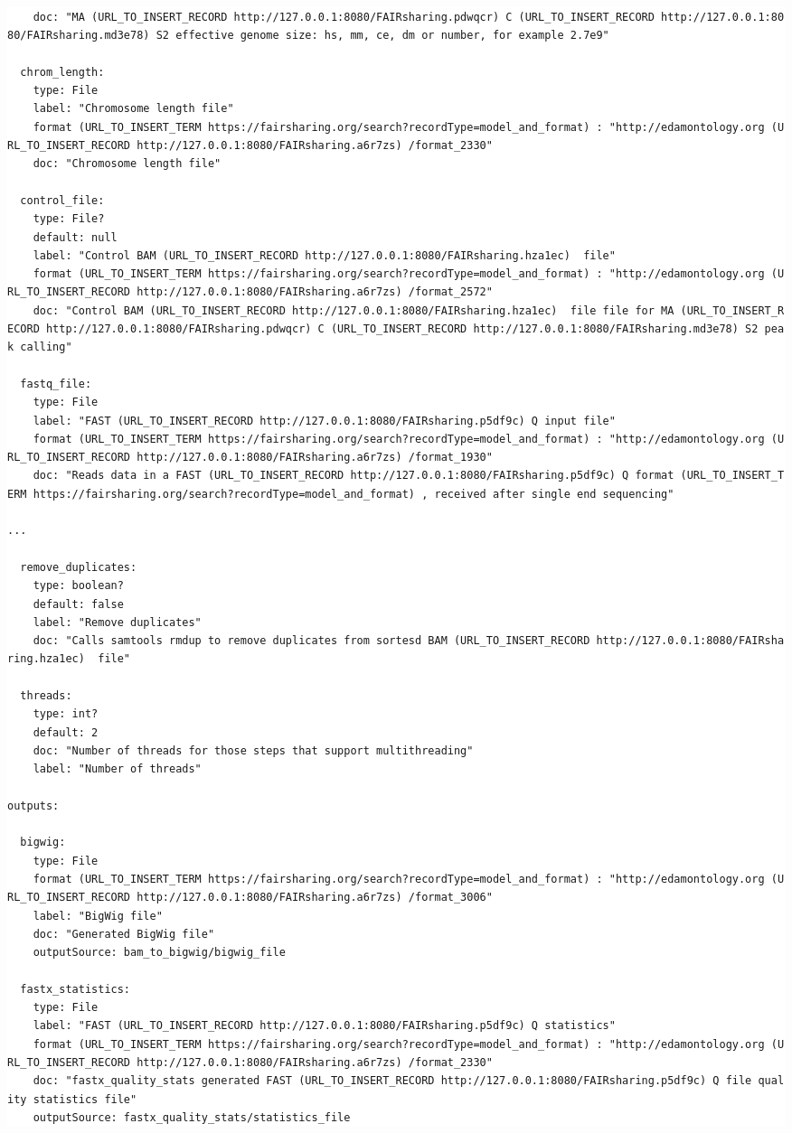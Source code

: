 ````{dropdown} **See a CWL example**
    doc: "MA (URL_TO_INSERT_RECORD http://127.0.0.1:8080/FAIRsharing.pdwqcr) C (URL_TO_INSERT_RECORD http://127.0.0.1:8080/FAIRsharing.md3e78) S2 effective genome size: hs, mm, ce, dm or number, for example 2.7e9"

  chrom_length:
    type: File
    label: "Chromosome length file"
    format (URL_TO_INSERT_TERM https://fairsharing.org/search?recordType=model_and_format) : "http://edamontology.org (URL_TO_INSERT_RECORD http://127.0.0.1:8080/FAIRsharing.a6r7zs) /format_2330"
    doc: "Chromosome length file"

  control_file:
    type: File?
    default: null
    label: "Control BAM (URL_TO_INSERT_RECORD http://127.0.0.1:8080/FAIRsharing.hza1ec)  file"
    format (URL_TO_INSERT_TERM https://fairsharing.org/search?recordType=model_and_format) : "http://edamontology.org (URL_TO_INSERT_RECORD http://127.0.0.1:8080/FAIRsharing.a6r7zs) /format_2572"
    doc: "Control BAM (URL_TO_INSERT_RECORD http://127.0.0.1:8080/FAIRsharing.hza1ec)  file file for MA (URL_TO_INSERT_RECORD http://127.0.0.1:8080/FAIRsharing.pdwqcr) C (URL_TO_INSERT_RECORD http://127.0.0.1:8080/FAIRsharing.md3e78) S2 peak calling"

  fastq_file:
    type: File
    label: "FAST (URL_TO_INSERT_RECORD http://127.0.0.1:8080/FAIRsharing.p5df9c) Q input file"
    format (URL_TO_INSERT_TERM https://fairsharing.org/search?recordType=model_and_format) : "http://edamontology.org (URL_TO_INSERT_RECORD http://127.0.0.1:8080/FAIRsharing.a6r7zs) /format_1930"
    doc: "Reads data in a FAST (URL_TO_INSERT_RECORD http://127.0.0.1:8080/FAIRsharing.p5df9c) Q format (URL_TO_INSERT_TERM https://fairsharing.org/search?recordType=model_and_format) , received after single end sequencing"

...

  remove_duplicates:
    type: boolean?
    default: false
    label: "Remove duplicates"
    doc: "Calls samtools rmdup to remove duplicates from sortesd BAM (URL_TO_INSERT_RECORD http://127.0.0.1:8080/FAIRsharing.hza1ec)  file"

  threads:
    type: int?
    default: 2
    doc: "Number of threads for those steps that support multithreading"
    label: "Number of threads"

outputs:

  bigwig:
    type: File
    format (URL_TO_INSERT_TERM https://fairsharing.org/search?recordType=model_and_format) : "http://edamontology.org (URL_TO_INSERT_RECORD http://127.0.0.1:8080/FAIRsharing.a6r7zs) /format_3006"
    label: "BigWig file"
    doc: "Generated BigWig file"
    outputSource: bam_to_bigwig/bigwig_file

  fastx_statistics:
    type: File
    label: "FAST (URL_TO_INSERT_RECORD http://127.0.0.1:8080/FAIRsharing.p5df9c) Q statistics"
    format (URL_TO_INSERT_TERM https://fairsharing.org/search?recordType=model_and_format) : "http://edamontology.org (URL_TO_INSERT_RECORD http://127.0.0.1:8080/FAIRsharing.a6r7zs) /format_2330"
    doc: "fastx_quality_stats generated FAST (URL_TO_INSERT_RECORD http://127.0.0.1:8080/FAIRsharing.p5df9c) Q file quality statistics file"
    outputSource: fastx_quality_stats/statistics_file
````